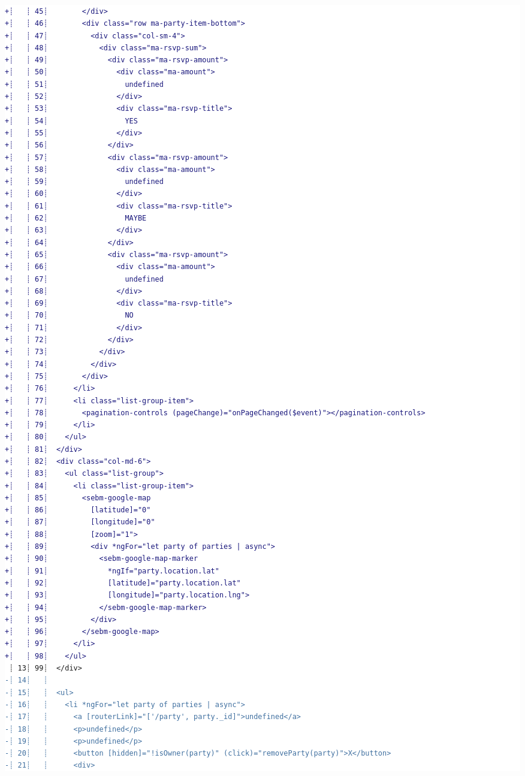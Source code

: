 ```diff
+┊   ┊ 45┊        </div>
+┊   ┊ 46┊        <div class="row ma-party-item-bottom">
+┊   ┊ 47┊          <div class="col-sm-4">
+┊   ┊ 48┊            <div class="ma-rsvp-sum">
+┊   ┊ 49┊              <div class="ma-rsvp-amount">
+┊   ┊ 50┊                <div class="ma-amount">
+┊   ┊ 51┊                  undefined
+┊   ┊ 52┊                </div>
+┊   ┊ 53┊                <div class="ma-rsvp-title">
+┊   ┊ 54┊                  YES
+┊   ┊ 55┊                </div>
+┊   ┊ 56┊              </div>
+┊   ┊ 57┊              <div class="ma-rsvp-amount">
+┊   ┊ 58┊                <div class="ma-amount">
+┊   ┊ 59┊                  undefined
+┊   ┊ 60┊                </div>
+┊   ┊ 61┊                <div class="ma-rsvp-title">
+┊   ┊ 62┊                  MAYBE
+┊   ┊ 63┊                </div>
+┊   ┊ 64┊              </div>
+┊   ┊ 65┊              <div class="ma-rsvp-amount">
+┊   ┊ 66┊                <div class="ma-amount">
+┊   ┊ 67┊                  undefined
+┊   ┊ 68┊                </div>
+┊   ┊ 69┊                <div class="ma-rsvp-title">
+┊   ┊ 70┊                  NO
+┊   ┊ 71┊                </div>
+┊   ┊ 72┊              </div>
+┊   ┊ 73┊            </div>
+┊   ┊ 74┊          </div>
+┊   ┊ 75┊        </div>
+┊   ┊ 76┊      </li>
+┊   ┊ 77┊      <li class="list-group-item">
+┊   ┊ 78┊        <pagination-controls (pageChange)="onPageChanged($event)"></pagination-controls>
+┊   ┊ 79┊      </li>
+┊   ┊ 80┊    </ul>
+┊   ┊ 81┊  </div>
+┊   ┊ 82┊  <div class="col-md-6">
+┊   ┊ 83┊    <ul class="list-group">
+┊   ┊ 84┊      <li class="list-group-item">
+┊   ┊ 85┊        <sebm-google-map
+┊   ┊ 86┊          [latitude]="0"
+┊   ┊ 87┊          [longitude]="0"
+┊   ┊ 88┊          [zoom]="1">
+┊   ┊ 89┊          <div *ngFor="let party of parties | async">
+┊   ┊ 90┊            <sebm-google-map-marker
+┊   ┊ 91┊              *ngIf="party.location.lat"
+┊   ┊ 92┊              [latitude]="party.location.lat"
+┊   ┊ 93┊              [longitude]="party.location.lng">
+┊   ┊ 94┊            </sebm-google-map-marker>
+┊   ┊ 95┊          </div>
+┊   ┊ 96┊        </sebm-google-map>
+┊   ┊ 97┊      </li>
+┊   ┊ 98┊    </ul>
 ┊ 13┊ 99┊  </div>
-┊ 14┊   ┊
-┊ 15┊   ┊  <ul>
-┊ 16┊   ┊    <li *ngFor="let party of parties | async">
-┊ 17┊   ┊      <a [routerLink]="['/party', party._id]">undefined</a>
-┊ 18┊   ┊      <p>undefined</p>
-┊ 19┊   ┊      <p>undefined</p>
-┊ 20┊   ┊      <button [hidden]="!isOwner(party)" (click)="removeParty(party)">X</button>
-┊ 21┊   ┊      <div>
```

[__prod__]: #
[{]: <region> (header)
[}]: #
[{]: <region> (body)
[{]: <helper> (diff_step 18.2)
[}]: #
[{]: <helper> (diff_step 18.3)
[}]: #
[{]: <helper> (diff_step 18.4)
[}]: #
[{]: <helper> (diff_step 18.5)
[}]: #
[{]: <helper> (diff_step 18.6)
[}]: #
[{]: <helper> (diff_step 18.7)
[}]: #
[{]: <helper> (diff_step 18.8)
[}]: #
[{]: <helper> (diff_step 18.9)
[}]: #
[{]: <helper> (diff_step 18.10)
[}]: #
[{]: <helper> (diff_step 18.11)
[}]: #
[{]: <helper> (diff_step 18.12)
[}]: #
[}]: #
[{]: <region> (footer)
[{]: <helper> (nav_step)
[}]: #
[}]: #